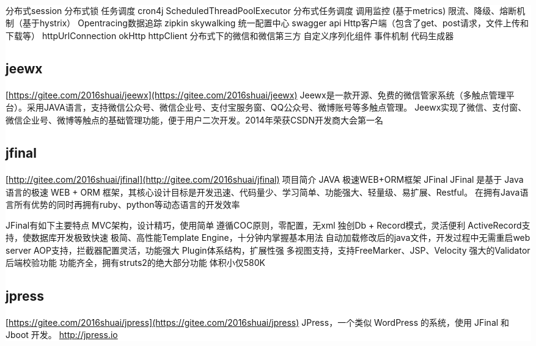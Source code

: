  分布式session
 分布式锁
任务调度
 cron4j
 ScheduledThreadPoolExecutor
 分布式任务调度
 调用监控 (基于metrics)
 限流、降级、熔断机制（基于hystrix）
 Opentracing数据追踪
 zipkin
 skywalking
 统一配置中心
 swagger api
 Http客户端（包含了get、post请求，文件上传和下载等）
 httpUrlConnection
 okHttp
 httpClient
 分布式下的微信和微信第三方
 自定义序列化组件
 事件机制
 代码生成器

## jeewx
[https://gitee.com/2016shuai/jeewx](https://gitee.com/2016shuai/jeewx)
Jeewx是一款开源、免费的微信管家系统（多触点管理平台）。采用JAVA语言，支持微信公众号、微信企业号、支付宝服务窗、QQ公众号、微博账号等多触点管理。
Jeewx实现了微信、支付窗、微信企业号、微博等触点的基础管理功能，便于用户二次开发。2014年荣获CSDN开发商大会第一名

## jfinal
[http://gitee.com/2016shuai/jfinal](http://gitee.com/2016shuai/jfinal)
项目简介
JAVA 极速WEB+ORM框架 JFinal
JFinal 是基于 Java 语言的极速 WEB + ORM 框架，其核心设计目标是开发迅速、代码量少、学习简单、功能强大、轻量级、易扩展、Restful。
在拥有Java语言所有优势的同时再拥有ruby、python等动态语言的开发效率

JFinal有如下主要特点
MVC架构，设计精巧，使用简单
遵循COC原则，零配置，无xml
独创Db + Record模式，灵活便利
ActiveRecord支持，使数据库开发极致快速
极简、高性能Template Engine，十分钟内掌握基本用法
自动加载修改后的java文件，开发过程中无需重启web server
AOP支持，拦截器配置灵活，功能强大
Plugin体系结构，扩展性强
多视图支持，支持FreeMarker、JSP、Velocity
强大的Validator后端校验功能
功能齐全，拥有struts2的绝大部分功能
体积小仅580K

## jpress
[https://gitee.com/2016shuai/jpress](https://gitee.com/2016shuai/jpress)
JPress，一个类似 WordPress 的系统，使用 JFinal 和 Jboot 开发。
http://jpress.io
